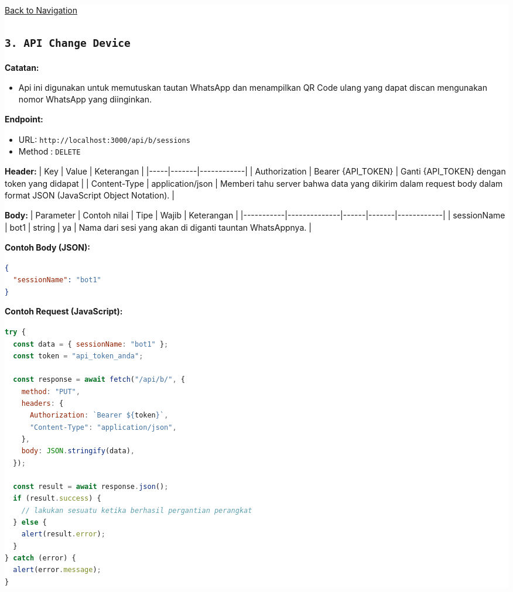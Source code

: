 [Back to Navigation](#navigation)

## `3. API Change Device`

**Catatan:**

- Api ini digunakan untuk memutuskan tautan WhatsApp dan menampilkan QR Code ulang yang dapat discan mengunakan nomor WhatsApp yang diinginkan.

**Endpoint:**

- URL: `http://localhost:3000/api/b/sessions`
- Method : `DELETE`

**Header:**
| Key | Value | Keterangan |
|-----|-------|------------|
| Authorization | Bearer {API_TOKEN} | Ganti {API_TOKEN} dengan token yang didapat |
| Content-Type | application/json | Memberi tahu server bahwa data yang dikirim dalam request body dalam format JSON (JavaScript Object Notation). |

**Body:**
| Parameter | Contoh nilai | Tipe | Wajib | Keterangan |
|-----------|--------------|------|-------|------------|
| sessionName | bot1 | string | ya | Nama dari sesi yang akan di diganti tauntan WhatsAppnya. |

**Contoh Body (JSON):**

```json
{
  "sessionName": "bot1"
}
```

**Contoh Request (JavaScript):**

```javascript
try {
  const data = { sessionName: "bot1" };
  const token = "api_token_anda";

  const response = await fetch("/api/b/", {
    method: "PUT",
    headers: {
      Authorization: `Bearer ${token}`,
      "Content-Type": "application/json",
    },
    body: JSON.stringify(data),
  });

  const result = await response.json();
  if (result.success) {
    // lakukan sesuatu ketika berhasil pergantian perangkat
  } else {
    alert(result.error);
  }
} catch (error) {
  alert(error.message);
}
```
